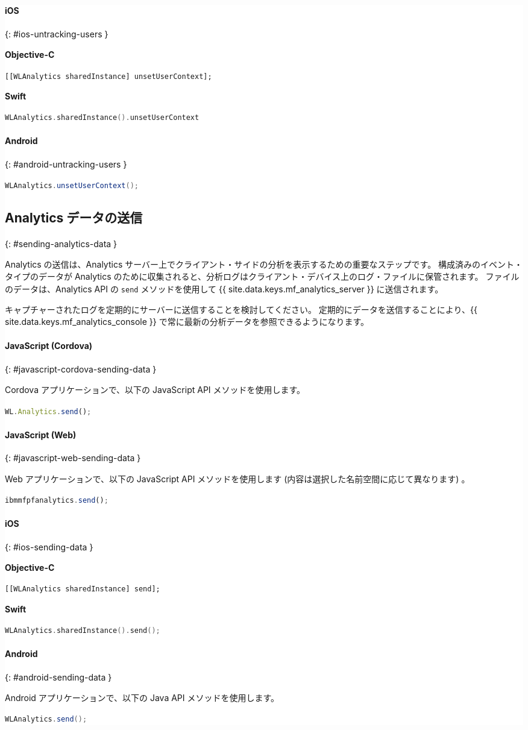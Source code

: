 #### iOS
{: #ios-untracking-users }

**Objective-C**

```objc
[[WLAnalytics sharedInstance] unsetUserContext];
```

**Swift**

```swift
WLAnalytics.sharedInstance().unsetUserContext
```

#### Android
{: #android-untracking-users }

```java
WLAnalytics.unsetUserContext();
```

## Analytics データの送信
{: #sending-analytics-data }

Analytics の送信は、Analytics サーバー上でクライアント・サイドの分析を表示するための重要なステップです。 構成済みのイベント・タイプのデータが Analytics のために収集されると、分析ログはクライアント・デバイス上のログ・ファイルに保管されます。 ファイルのデータは、Analytics API の  `send` メソッドを使用して {{ site.data.keys.mf_analytics_server }} に送信されます。

キャプチャーされたログを定期的にサーバーに送信することを検討してください。 定期的にデータを送信することにより、{{ site.data.keys.mf_analytics_console }} で常に最新の分析データを参照できるようになります。

#### JavaScript (Cordova)
{: #javascript-cordova-sending-data }

Cordova アプリケーションで、以下の JavaScript API メソッドを使用します。

```javascript
WL.Analytics.send();
```

#### JavaScript (Web)
{: #javascript-web-sending-data }

Web アプリケーションで、以下の JavaScript API メソッドを使用します  (内容は選択した名前空間に応じて異なります) 。

```javascript
ibmmfpfanalytics.send();
```

#### iOS
{: #ios-sending-data }

**Objective-C**

```objc
[[WLAnalytics sharedInstance] send];
```

**Swift**

```swift
WLAnalytics.sharedInstance().send();
```

#### Android
{: #android-sending-data }

Android アプリケーションで、以下の Java API メソッドを使用します。

```java
WLAnalytics.send();
```
